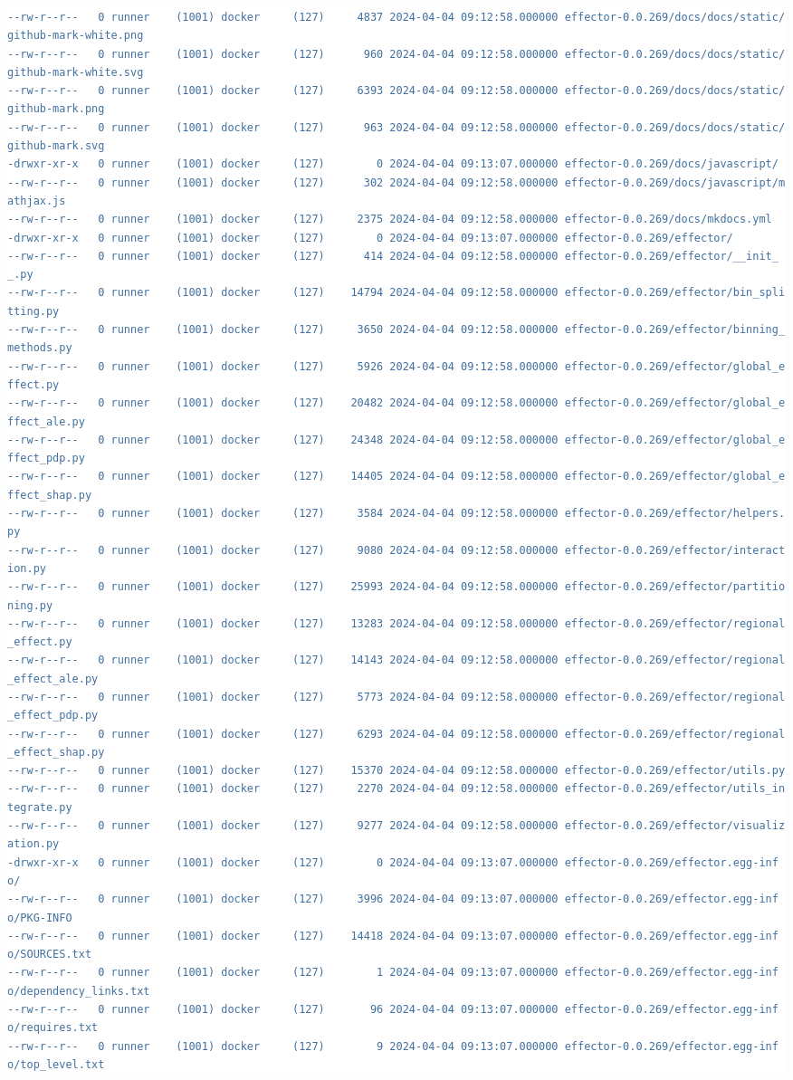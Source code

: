 ```diff
--rw-r--r--   0 runner    (1001) docker     (127)     4837 2024-04-04 09:12:58.000000 effector-0.0.269/docs/docs/static/github-mark-white.png
--rw-r--r--   0 runner    (1001) docker     (127)      960 2024-04-04 09:12:58.000000 effector-0.0.269/docs/docs/static/github-mark-white.svg
--rw-r--r--   0 runner    (1001) docker     (127)     6393 2024-04-04 09:12:58.000000 effector-0.0.269/docs/docs/static/github-mark.png
--rw-r--r--   0 runner    (1001) docker     (127)      963 2024-04-04 09:12:58.000000 effector-0.0.269/docs/docs/static/github-mark.svg
-drwxr-xr-x   0 runner    (1001) docker     (127)        0 2024-04-04 09:13:07.000000 effector-0.0.269/docs/javascript/
--rw-r--r--   0 runner    (1001) docker     (127)      302 2024-04-04 09:12:58.000000 effector-0.0.269/docs/javascript/mathjax.js
--rw-r--r--   0 runner    (1001) docker     (127)     2375 2024-04-04 09:12:58.000000 effector-0.0.269/docs/mkdocs.yml
-drwxr-xr-x   0 runner    (1001) docker     (127)        0 2024-04-04 09:13:07.000000 effector-0.0.269/effector/
--rw-r--r--   0 runner    (1001) docker     (127)      414 2024-04-04 09:12:58.000000 effector-0.0.269/effector/__init__.py
--rw-r--r--   0 runner    (1001) docker     (127)    14794 2024-04-04 09:12:58.000000 effector-0.0.269/effector/bin_splitting.py
--rw-r--r--   0 runner    (1001) docker     (127)     3650 2024-04-04 09:12:58.000000 effector-0.0.269/effector/binning_methods.py
--rw-r--r--   0 runner    (1001) docker     (127)     5926 2024-04-04 09:12:58.000000 effector-0.0.269/effector/global_effect.py
--rw-r--r--   0 runner    (1001) docker     (127)    20482 2024-04-04 09:12:58.000000 effector-0.0.269/effector/global_effect_ale.py
--rw-r--r--   0 runner    (1001) docker     (127)    24348 2024-04-04 09:12:58.000000 effector-0.0.269/effector/global_effect_pdp.py
--rw-r--r--   0 runner    (1001) docker     (127)    14405 2024-04-04 09:12:58.000000 effector-0.0.269/effector/global_effect_shap.py
--rw-r--r--   0 runner    (1001) docker     (127)     3584 2024-04-04 09:12:58.000000 effector-0.0.269/effector/helpers.py
--rw-r--r--   0 runner    (1001) docker     (127)     9080 2024-04-04 09:12:58.000000 effector-0.0.269/effector/interaction.py
--rw-r--r--   0 runner    (1001) docker     (127)    25993 2024-04-04 09:12:58.000000 effector-0.0.269/effector/partitioning.py
--rw-r--r--   0 runner    (1001) docker     (127)    13283 2024-04-04 09:12:58.000000 effector-0.0.269/effector/regional_effect.py
--rw-r--r--   0 runner    (1001) docker     (127)    14143 2024-04-04 09:12:58.000000 effector-0.0.269/effector/regional_effect_ale.py
--rw-r--r--   0 runner    (1001) docker     (127)     5773 2024-04-04 09:12:58.000000 effector-0.0.269/effector/regional_effect_pdp.py
--rw-r--r--   0 runner    (1001) docker     (127)     6293 2024-04-04 09:12:58.000000 effector-0.0.269/effector/regional_effect_shap.py
--rw-r--r--   0 runner    (1001) docker     (127)    15370 2024-04-04 09:12:58.000000 effector-0.0.269/effector/utils.py
--rw-r--r--   0 runner    (1001) docker     (127)     2270 2024-04-04 09:12:58.000000 effector-0.0.269/effector/utils_integrate.py
--rw-r--r--   0 runner    (1001) docker     (127)     9277 2024-04-04 09:12:58.000000 effector-0.0.269/effector/visualization.py
-drwxr-xr-x   0 runner    (1001) docker     (127)        0 2024-04-04 09:13:07.000000 effector-0.0.269/effector.egg-info/
--rw-r--r--   0 runner    (1001) docker     (127)     3996 2024-04-04 09:13:07.000000 effector-0.0.269/effector.egg-info/PKG-INFO
--rw-r--r--   0 runner    (1001) docker     (127)    14418 2024-04-04 09:13:07.000000 effector-0.0.269/effector.egg-info/SOURCES.txt
--rw-r--r--   0 runner    (1001) docker     (127)        1 2024-04-04 09:13:07.000000 effector-0.0.269/effector.egg-info/dependency_links.txt
--rw-r--r--   0 runner    (1001) docker     (127)       96 2024-04-04 09:13:07.000000 effector-0.0.269/effector.egg-info/requires.txt
--rw-r--r--   0 runner    (1001) docker     (127)        9 2024-04-04 09:13:07.000000 effector-0.0.269/effector.egg-info/top_level.txt
```